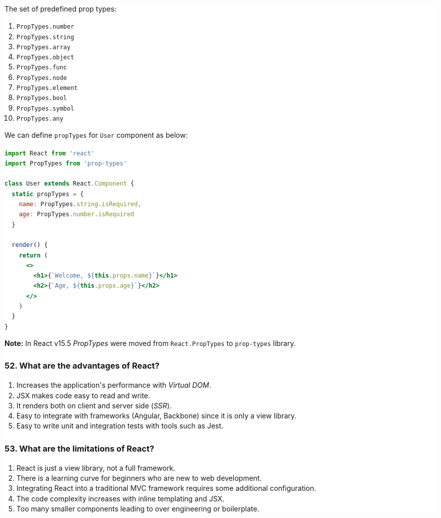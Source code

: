 The set of predefined prop types:

1. `PropTypes.number`
2. `PropTypes.string`
3. `PropTypes.array`
4. `PropTypes.object`
5. `PropTypes.func`
6. `PropTypes.node`
7. `PropTypes.element`
8. `PropTypes.bool`
9. `PropTypes.symbol`
10. `PropTypes.any`

We can define `propTypes` for `User` component as below:

```jsx harmony
import React from 'react'
import PropTypes from 'prop-types'

class User extends React.Component {
  static propTypes = {
    name: PropTypes.string.isRequired,
    age: PropTypes.number.isRequired
  }

  render() {
    return (
      <>
        <h1>{`Welcome, ${this.props.name}`}</h1>
        <h2>{`Age, ${this.props.age}`}</h2>
      </>
    )
  }
}
```

**Note:** In React v15.5 *PropTypes* were moved from `React.PropTypes` to `prop-types` library.

### 52. What are the advantages of React?

1. Increases the application's performance with *Virtual DOM*.
2. JSX makes code easy to read and write.
3. It renders both on client and server side (*SSR*).
4. Easy to integrate with frameworks (Angular, Backbone) since it is only a view library.
5. Easy to write unit and integration tests with tools such as Jest.

### 53. What are the limitations of React?

1. React is just a view library, not a full framework.
2. There is a learning curve for beginners who are new to web development.
3. Integrating React into a traditional MVC framework requires some additional configuration.
4. The code complexity increases with inline templating and JSX.
5. Too many smaller components leading to over engineering or boilerplate.
